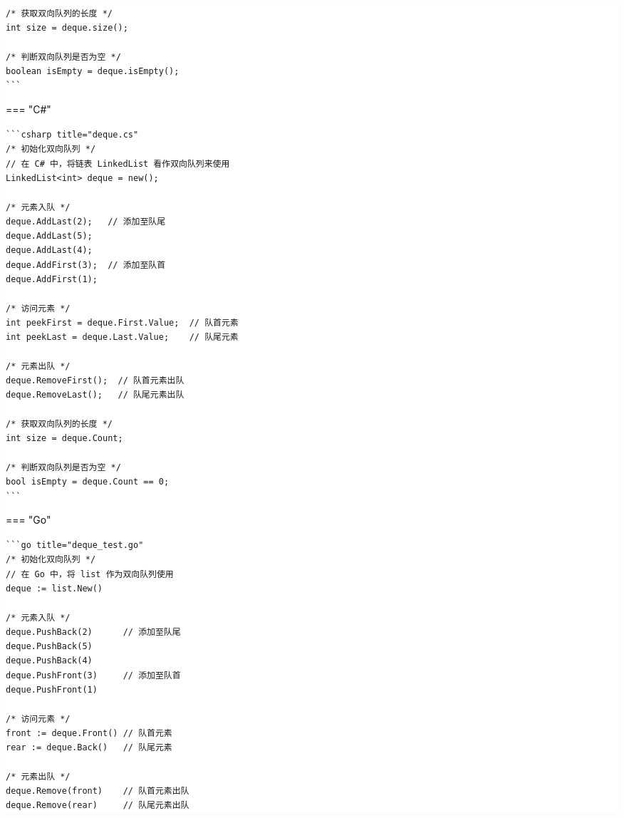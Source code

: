    /* 获取双向队列的长度 */
    int size = deque.size();

    /* 判断双向队列是否为空 */
    boolean isEmpty = deque.isEmpty();
    ```

=== "C#"

    ```csharp title="deque.cs"
    /* 初始化双向队列 */
    // 在 C# 中，将链表 LinkedList 看作双向队列来使用
    LinkedList<int> deque = new();

    /* 元素入队 */
    deque.AddLast(2);   // 添加至队尾
    deque.AddLast(5);
    deque.AddLast(4);
    deque.AddFirst(3);  // 添加至队首
    deque.AddFirst(1);

    /* 访问元素 */
    int peekFirst = deque.First.Value;  // 队首元素
    int peekLast = deque.Last.Value;    // 队尾元素

    /* 元素出队 */
    deque.RemoveFirst();  // 队首元素出队
    deque.RemoveLast();   // 队尾元素出队

    /* 获取双向队列的长度 */
    int size = deque.Count;

    /* 判断双向队列是否为空 */
    bool isEmpty = deque.Count == 0;
    ```

=== "Go"

    ```go title="deque_test.go"
    /* 初始化双向队列 */
    // 在 Go 中，将 list 作为双向队列使用
    deque := list.New()

    /* 元素入队 */
    deque.PushBack(2)      // 添加至队尾
    deque.PushBack(5)
    deque.PushBack(4)
    deque.PushFront(3)     // 添加至队首
    deque.PushFront(1)

    /* 访问元素 */
    front := deque.Front() // 队首元素
    rear := deque.Back()   // 队尾元素

    /* 元素出队 */
    deque.Remove(front)    // 队首元素出队
    deque.Remove(rear)     // 队尾元素出队
